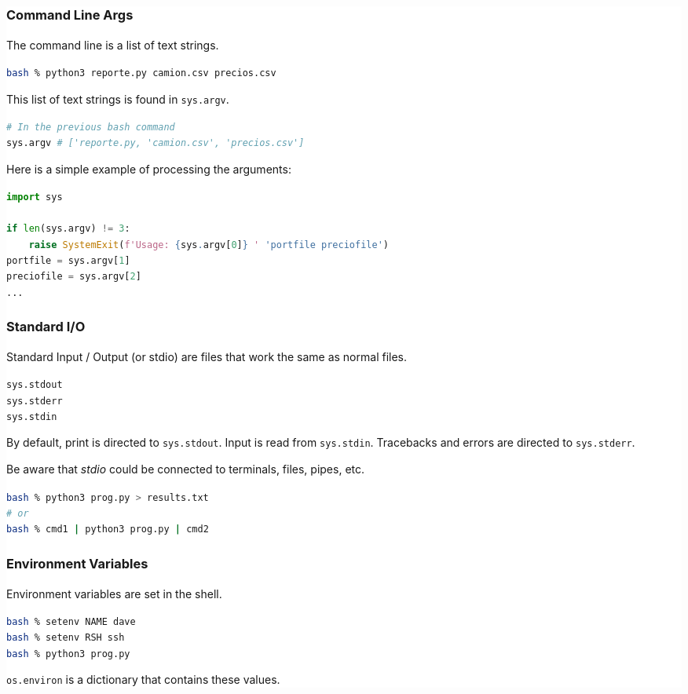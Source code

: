 ### Command Line Args

The command line is a list of text strings.

```bash
bash % python3 reporte.py camion.csv precios.csv
```

This list of text strings is found in `sys.argv`.

```python
# In the previous bash command
sys.argv # ['reporte.py, 'camion.csv', 'precios.csv']
```

Here is a simple example of processing the arguments:

```python
import sys

if len(sys.argv) != 3:
    raise SystemExit(f'Usage: {sys.argv[0]} ' 'portfile preciofile')
portfile = sys.argv[1]
preciofile = sys.argv[2]
...
```

### Standard I/O

Standard Input / Output (or stdio) are files that work the same as normal files.

```python
sys.stdout
sys.stderr
sys.stdin
```

By default, print is directed to `sys.stdout`.  Input is read from
`sys.stdin`.  Tracebacks and errors are directed to `sys.stderr`.

Be aware that *stdio* could be connected to terminals, files, pipes, etc.

```bash
bash % python3 prog.py > results.txt
# or
bash % cmd1 | python3 prog.py | cmd2
```

### Environment Variables

Environment variables are set in the shell.

```bash
bash % setenv NAME dave
bash % setenv RSH ssh
bash % python3 prog.py
```

`os.environ` is a dictionary that contains these values.
